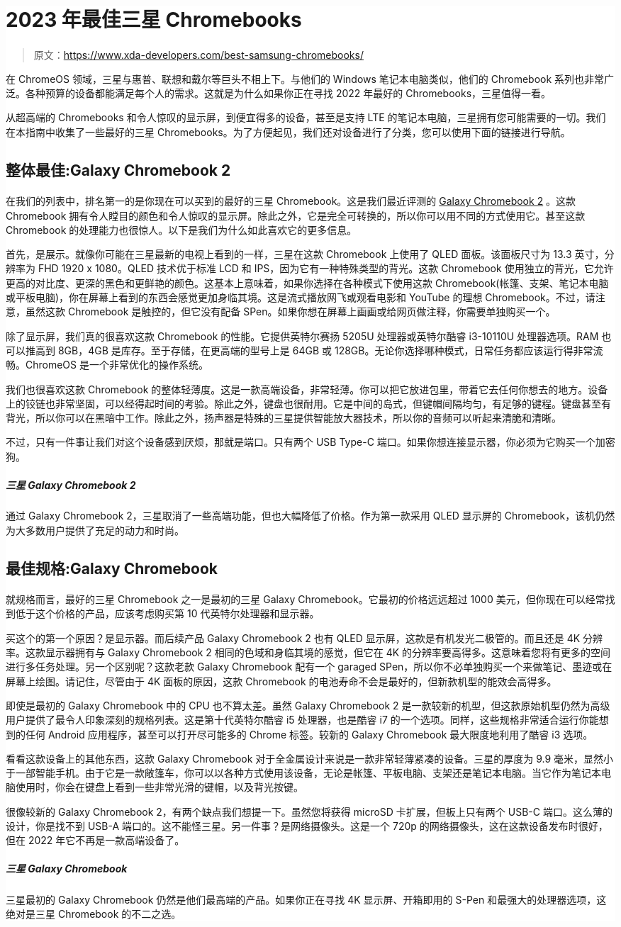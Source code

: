 # 2023 年最佳三星 Chromebooks

> 原文：<https://www.xda-developers.com/best-samsung-chromebooks/>

在 ChromeOS 领域，三星与惠普、联想和戴尔等巨头不相上下。与他们的 Windows 笔记本电脑类似，他们的 Chromebook 系列也非常广泛。各种预算的设备都能满足每个人的需求。这就是为什么如果你正在寻找 2022 年最好的 Chromebooks，三星值得一看。

从超高端的 Chromebooks 和令人惊叹的显示屏，到便宜得多的设备，甚至是支持 LTE 的笔记本电脑，三星拥有您可能需要的一切。我们在本指南中收集了一些最好的三星 Chromebooks。为了方便起见，我们还对设备进行了分类，您可以使用下面的链接进行导航。

## 整体最佳:Galaxy Chromebook 2

在我们的列表中，排名第一的是你现在可以买到的最好的三星 Chromebook。这是我们最近评测的 [Galaxy Chromebook 2](https://www.xda-developers.com/samsung-galaxy-chromebook-2-review/) 。这款 Chromebook 拥有令人瞠目的颜色和令人惊叹的显示屏。除此之外，它是完全可转换的，所以你可以用不同的方式使用它。甚至这款 Chromebook 的处理能力也很惊人。以下是我们为什么如此喜欢它的更多信息。

首先，是展示。就像你可能在三星最新的电视上看到的一样，三星在这款 Chromebook 上使用了 QLED 面板。该面板尺寸为 13.3 英寸，分辨率为 FHD 1920 x 1080。QLED 技术优于标准 LCD 和 IPS，因为它有一种特殊类型的背光。这款 Chromebook 使用独立的背光，它允许更高的对比度、更深的黑色和更鲜艳的颜色。这基本上意味着，如果你选择在各种模式下使用这款 Chromebook(帐篷、支架、笔记本电脑或平板电脑)，你在屏幕上看到的东西会感觉更加身临其境。这是流式播放网飞或观看电影和 YouTube 的理想 Chromebook。不过，请注意，虽然这款 Chromebook 是触控的，但它没有配备 SPen。如果你想在屏幕上画画或给网页做注释，你需要单独购买一个。

除了显示屏，我们真的很喜欢这款 Chromebook 的性能。它提供英特尔赛扬 5205U 处理器或英特尔酷睿 i3-10110U 处理器选项。RAM 也可以推高到 8GB，4GB 是库存。至于存储，在更高端的型号上是 64GB 或 128GB。无论你选择哪种模式，日常任务都应该运行得非常流畅。ChromeOS 是一个非常优化的操作系统。

我们也很喜欢这款 Chromebook 的整体轻薄度。这是一款高端设备，非常轻薄。你可以把它放进包里，带着它去任何你想去的地方。设备上的铰链也非常坚固，可以经得起时间的考验。除此之外，键盘也很耐用。它是中间的岛式，但键帽间隔均匀，有足够的键程。键盘甚至有背光，所以你可以在黑暗中工作。除此之外，扬声器是特殊的三星提供智能放大器技术，所以你的音频可以听起来清脆和清晰。

不过，只有一件事让我们对这个设备感到厌烦，那就是端口。只有两个 USB Type-C 端口。如果你想连接显示器，你必须为它购买一个加密狗。

##### 三星 Galaxy Chromebook 2

通过 Galaxy Chromebook 2，三星取消了一些高端功能，但也大幅降低了价格。作为第一款采用 QLED 显示屏的 Chromebook，该机仍然为大多数用户提供了充足的动力和时尚。

## 最佳规格:Galaxy Chromebook

就规格而言，最好的三星 Chromebook 之一是最初的三星 Galaxy Chromebook。它最初的价格远远超过 1000 美元，但你现在可以经常找到低于这个价格的产品，应该考虑购买第 10 代英特尔处理器和显示器。

买这个的第一个原因？是显示器。而后续产品 Galaxy Chromebook 2 也有 QLED 显示屏，这款是有机发光二极管的。而且还是 4K 分辨率。这款显示器拥有与 Galaxy Chromebook 2 相同的色域和身临其境的感觉，但它在 4K 的分辨率要高得多。这意味着您将有更多的空间进行多任务处理。另一个区别呢？这款老款 Galaxy Chromebook 配有一个 garaged SPen，所以你不必单独购买一个来做笔记、墨迹或在屏幕上绘图。请记住，尽管由于 4K 面板的原因，这款 Chromebook 的电池寿命不会是最好的，但新款机型的能效会高得多。

即使是最初的 Galaxy Chromebook 中的 CPU 也不算太差。虽然 Galaxy Chromebook 2 是一款较新的机型，但这款原始机型仍然为高级用户提供了最令人印象深刻的规格列表。这是第十代英特尔酷睿 i5 处理器，也是酷睿 i7 的一个选项。同样，这些规格非常适合运行你能想到的任何 Android 应用程序，甚至可以打开尽可能多的 Chrome 标签。较新的 Galaxy Chromebook 最大限度地利用了酷睿 i3 选项。

看看这款设备上的其他东西，这款 Galaxy Chromebook 对于全金属设计来说是一款非常轻薄紧凑的设备。三星的厚度为 9.9 毫米，显然小于一部智能手机。由于它是一款敞篷车，你可以以各种方式使用该设备，无论是帐篷、平板电脑、支架还是笔记本电脑。当它作为笔记本电脑使用时，你会在键盘上看到一些非常光滑的键帽，以及背光按键。

很像较新的 Galaxy Chromebook 2，有两个缺点我们想提一下。虽然您将获得 microSD 卡扩展，但板上只有两个 USB-C 端口。这么薄的设计，你是找不到 USB-A 端口的。这不能怪三星。另一件事？是网络摄像头。这是一个 720p 的网络摄像头，这在这款设备发布时很好，但在 2022 年它不再是一款高端设备了。

##### 三星 Galaxy Chromebook

三星最初的 Galaxy Chromebook 仍然是他们最高端的产品。如果你正在寻找 4K 显示屏、开箱即用的 S-Pen 和最强大的处理器选项，这绝对是三星 Chromebook 的不二之选。
